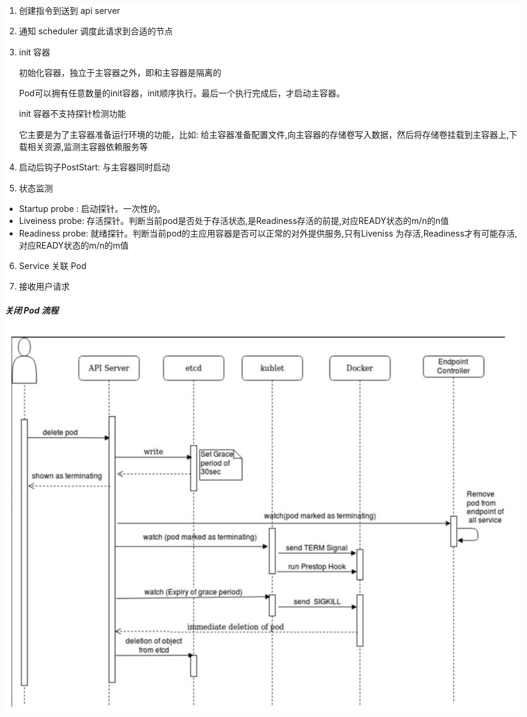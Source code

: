 1. 创建指令到送到 api server

2. 通知 scheduler 调度此请求到合适的节点

3. init 容器

   初始化容器，独立于主容器之外，即和主容器是隔离的

   Pod可以拥有任意数量的init容器，init顺序执行。最后一个执行完成后，才启动主容器。

   init 容器不支持探针检测功能

   它主要是为了主容器准备运行环境的功能，比如: 给主容器准备配置文件,向主容器的存储卷写入数据，然后将存储卷挂载到主容器上,下载相关资源,监测主容器依赖服务等

4. 启动后钩子PostStart: 与主容器同时启动
5. 状态监测

- Startup probe : 启动探针。一次性的。
- Liveiness probe: 存活探针。判断当前pod是否处于存活状态,是Readiness存活的前提,对应READY状态的m/n的n值
- Readiness probe: 就绪探针。判断当前pod的主应用容器是否可以正常的对外提供服务,只有Liveniss 为存活,Readiness才有可能存活,对应READY状态的m/n的m值

6. Service 关联 Pod

7. 接收用户请求

##### **关闭** **Pod** **流程**

![image-20250325134100972](kubernetes/image-20250325134100972.png)

